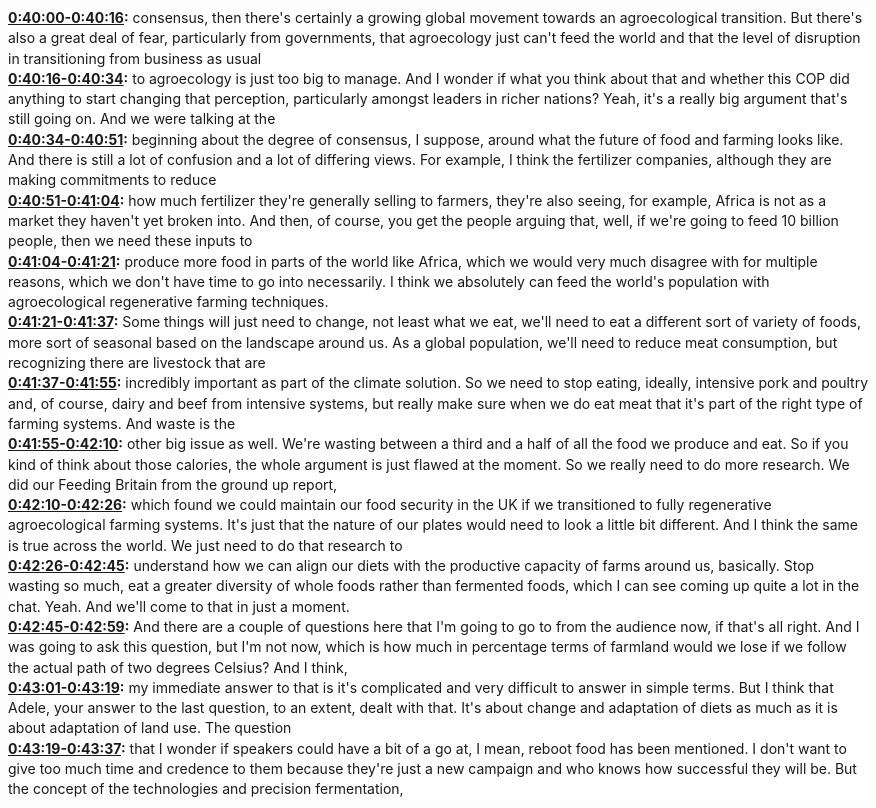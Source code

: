 **[0:40:00-0:40:16](https://anchor.fm/farmgate/episodes/COP27-and-food-systems---what-happened-e1re4b2#t=0:40:00):**  consensus, then there's certainly a growing global movement towards an agroecological transition.  But there's also a great deal of fear, particularly from governments, that agroecology  just can't feed the world and that the level of disruption in transitioning from business as usual  
**[0:40:16-0:40:34](https://anchor.fm/farmgate/episodes/COP27-and-food-systems---what-happened-e1re4b2#t=0:40:16):**  to agroecology is just too big to manage. And I wonder if what you think about that and whether  this COP did anything to start changing that perception, particularly amongst leaders in richer  nations? Yeah, it's a really big argument that's still going on. And we were talking at the  
**[0:40:34-0:40:51](https://anchor.fm/farmgate/episodes/COP27-and-food-systems---what-happened-e1re4b2#t=0:40:34):**  beginning about the degree of consensus, I suppose, around what the future of food and  farming looks like. And there is still a lot of confusion and a lot of differing views. For  example, I think the fertilizer companies, although they are making commitments to reduce  
**[0:40:51-0:41:04](https://anchor.fm/farmgate/episodes/COP27-and-food-systems---what-happened-e1re4b2#t=0:40:51):**  how much fertilizer they're generally selling to farmers, they're also seeing, for example,  Africa is not as a market they haven't yet broken into. And then, of course, you get the people  arguing that, well, if we're going to feed 10 billion people, then we need these inputs to  
**[0:41:04-0:41:21](https://anchor.fm/farmgate/episodes/COP27-and-food-systems---what-happened-e1re4b2#t=0:41:04):**  produce more food in parts of the world like Africa, which we would very much disagree with  for multiple reasons, which we don't have time to go into necessarily. I think we absolutely  can feed the world's population with agroecological regenerative farming techniques.  
**[0:41:21-0:41:37](https://anchor.fm/farmgate/episodes/COP27-and-food-systems---what-happened-e1re4b2#t=0:41:21):**  Some things will just need to change, not least what we eat, we'll need to eat a different sort  of variety of foods, more sort of seasonal based on the landscape around us. As a global  population, we'll need to reduce meat consumption, but recognizing there are livestock that are  
**[0:41:37-0:41:55](https://anchor.fm/farmgate/episodes/COP27-and-food-systems---what-happened-e1re4b2#t=0:41:37):**  incredibly important as part of the climate solution. So we need to stop eating, ideally,  intensive pork and poultry and, of course, dairy and beef from intensive systems, but really make  sure when we do eat meat that it's part of the right type of farming systems. And waste is the  
**[0:41:55-0:42:10](https://anchor.fm/farmgate/episodes/COP27-and-food-systems---what-happened-e1re4b2#t=0:41:55):**  other big issue as well. We're wasting between a third and a half of all the food we produce and  eat. So if you kind of think about those calories, the whole argument is just flawed at the moment.  So we really need to do more research. We did our Feeding Britain from the ground up report,  
**[0:42:10-0:42:26](https://anchor.fm/farmgate/episodes/COP27-and-food-systems---what-happened-e1re4b2#t=0:42:10):**  which found we could maintain our food security in the UK if we transitioned to fully regenerative  agroecological farming systems. It's just that the nature of our plates would need to look a little  bit different. And I think the same is true across the world. We just need to do that research to  
**[0:42:26-0:42:45](https://anchor.fm/farmgate/episodes/COP27-and-food-systems---what-happened-e1re4b2#t=0:42:26):**  understand how we can align our diets with the productive capacity of farms around us, basically.  Stop wasting so much, eat a greater diversity of whole foods rather than fermented foods,  which I can see coming up quite a lot in the chat. Yeah. And we'll come to that in just a moment.  
**[0:42:45-0:42:59](https://anchor.fm/farmgate/episodes/COP27-and-food-systems---what-happened-e1re4b2#t=0:42:45):**  And there are a couple of questions here that I'm going to go to from the audience now, if that's  all right. And I was going to ask this question, but I'm not now, which is how much in percentage  terms of farmland would we lose if we follow the actual path of two degrees Celsius? And I think,  
**[0:43:01-0:43:19](https://anchor.fm/farmgate/episodes/COP27-and-food-systems---what-happened-e1re4b2#t=0:43:01):**  my immediate answer to that is it's complicated and very difficult to answer in simple terms. But  I think that Adele, your answer to the last question, to an extent, dealt with that. It's  about change and adaptation of diets as much as it is about adaptation of land use. The question  
**[0:43:19-0:43:37](https://anchor.fm/farmgate/episodes/COP27-and-food-systems---what-happened-e1re4b2#t=0:43:19):**  that I wonder if speakers could have a bit of a go at, I mean, reboot food has been mentioned. I  don't want to give too much time and credence to them because they're just a new campaign and who  knows how successful they will be. But the concept of the technologies and precision fermentation,  